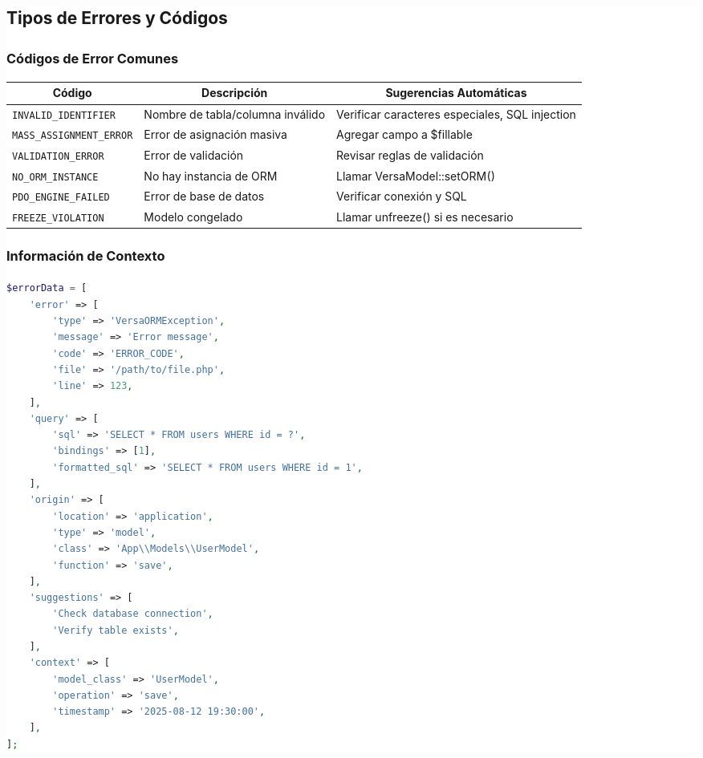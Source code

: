 ## Tipos de Errores y Códigos

### Códigos de Error Comunes

| Código | Descripción | Sugerencias Automáticas |
|--------|-------------|------------------------|
| `INVALID_IDENTIFIER` | Nombre de tabla/columna inválido | Verificar caracteres especiales, SQL injection |
| `MASS_ASSIGNMENT_ERROR` | Error de asignación masiva | Agregar campo a $fillable |
| `VALIDATION_ERROR` | Error de validación | Revisar reglas de validación |
| `NO_ORM_INSTANCE` | No hay instancia de ORM | Llamar VersaModel::setORM() |
| `PDO_ENGINE_FAILED` | Error de base de datos | Verificar conexión y SQL |
| `FREEZE_VIOLATION` | Modelo congelado | Llamar unfreeze() si es necesario |

### Información de Contexto

```php
$errorData = [
    'error' => [
        'type' => 'VersaORMException',
        'message' => 'Error message',
        'code' => 'ERROR_CODE',
        'file' => '/path/to/file.php',
        'line' => 123,
    ],
    'query' => [
        'sql' => 'SELECT * FROM users WHERE id = ?',
        'bindings' => [1],
        'formatted_sql' => 'SELECT * FROM users WHERE id = 1',
    ],
    'origin' => [
        'location' => 'application',
        'type' => 'model',
        'class' => 'App\\Models\\UserModel',
        'function' => 'save',
    ],
    'suggestions' => [
        'Check database connection',
        'Verify table exists',
    ],
    'context' => [
        'model_class' => 'UserModel',
        'operation' => 'save',
        'timestamp' => '2025-08-12 19:30:00',
    ],
];
```
